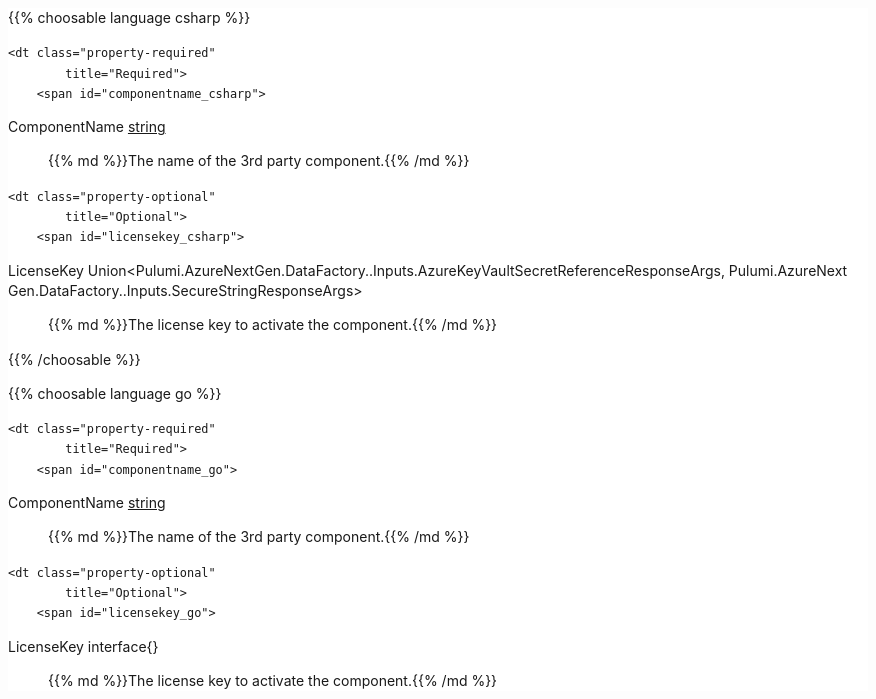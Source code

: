 


{{% choosable language csharp %}}
<dl class="resources-properties">

    <dt class="property-required"
            title="Required">
        <span id="componentname_csharp">
<a href="#componentname_csharp" style="color: inherit; text-decoration: inherit;">Component<wbr>Name</a>
</span> 
        <span class="property-indicator"></span>
        <span class="property-type"><a href="https://docs.microsoft.com/en-us/dotnet/csharp/language-reference/builtin-types/built-in-types">string</a></span>
    </dt>
    <dd>{{% md %}}The name of the 3rd party component.{{% /md %}}</dd>

    <dt class="property-optional"
            title="Optional">
        <span id="licensekey_csharp">
<a href="#licensekey_csharp" style="color: inherit; text-decoration: inherit;">License<wbr>Key</a>
</span> 
        <span class="property-indicator"></span>
        <span class="property-type">Union&lt;Pulumi.<wbr>Azure<wbr>Next<wbr>Gen.<wbr>Data<wbr>Factory..<wbr>Inputs.<wbr>Azure<wbr>Key<wbr>Vault<wbr>Secret<wbr>Reference<wbr>Response<wbr>Args, Pulumi.<wbr>Azure<wbr>Next<wbr>Gen.<wbr>Data<wbr>Factory..<wbr>Inputs.<wbr>Secure<wbr>String<wbr>Response<wbr>Args&gt;</span>
    </dt>
    <dd>{{% md %}}The license key to activate the component.{{% /md %}}</dd>

</dl>
{{% /choosable %}}


{{% choosable language go %}}
<dl class="resources-properties">

    <dt class="property-required"
            title="Required">
        <span id="componentname_go">
<a href="#componentname_go" style="color: inherit; text-decoration: inherit;">Component<wbr>Name</a>
</span> 
        <span class="property-indicator"></span>
        <span class="property-type"><a href="https://golang.org/pkg/builtin/#string">string</a></span>
    </dt>
    <dd>{{% md %}}The name of the 3rd party component.{{% /md %}}</dd>

    <dt class="property-optional"
            title="Optional">
        <span id="licensekey_go">
<a href="#licensekey_go" style="color: inherit; text-decoration: inherit;">License<wbr>Key</a>
</span> 
        <span class="property-indicator"></span>
        <span class="property-type">interface{}</span>
    </dt>
    <dd>{{% md %}}The license key to activate the component.{{% /md %}}</dd>
